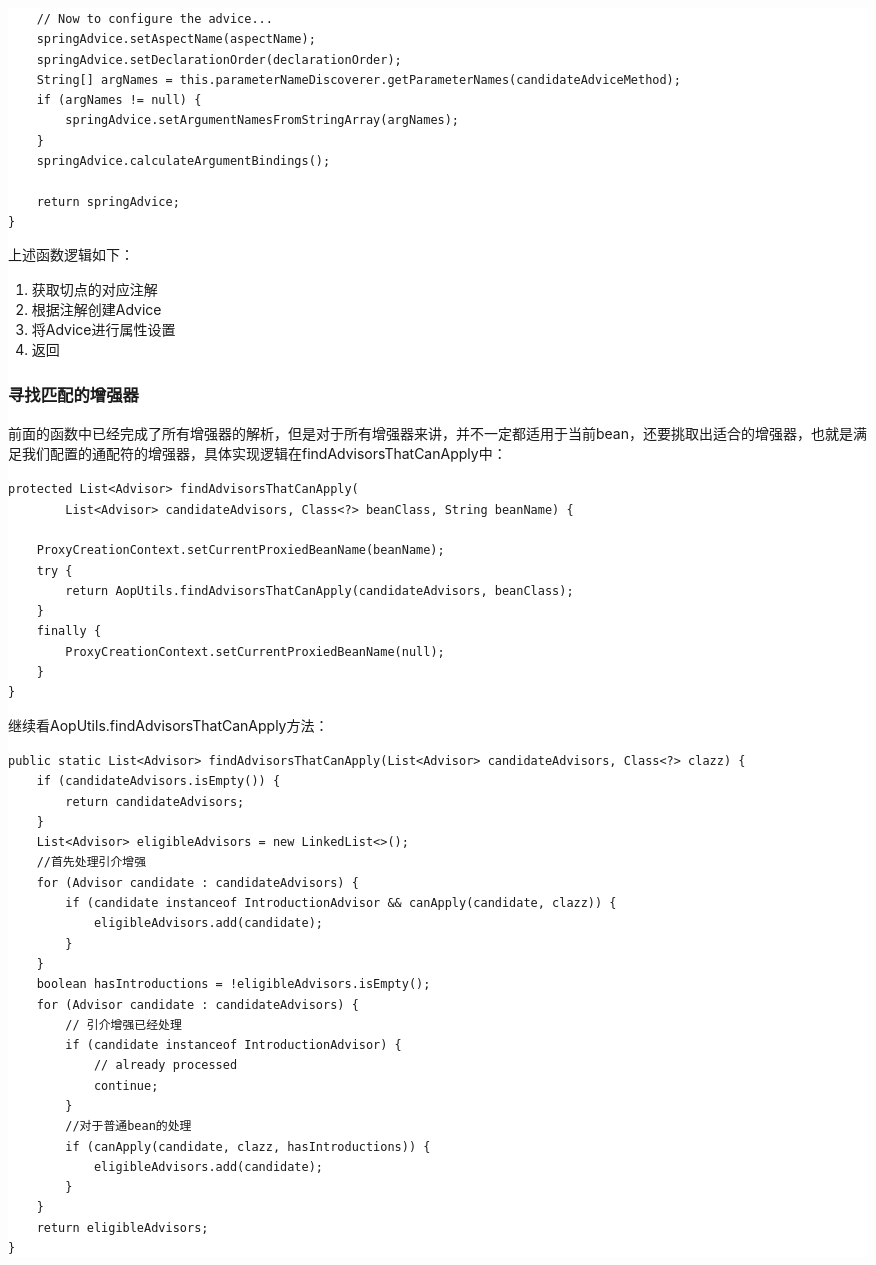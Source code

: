 		// Now to configure the advice...
		springAdvice.setAspectName(aspectName);
		springAdvice.setDeclarationOrder(declarationOrder);
		String[] argNames = this.parameterNameDiscoverer.getParameterNames(candidateAdviceMethod);
		if (argNames != null) {
			springAdvice.setArgumentNamesFromStringArray(argNames);
		}
		springAdvice.calculateArgumentBindings();

		return springAdvice;
	}

上述函数逻辑如下：
1. 获取切点的对应注解
2. 根据注解创建Advice
3. 将Advice进行属性设置
4. 返回

### 寻找匹配的增强器

前面的函数中已经完成了所有增强器的解析，但是对于所有增强器来讲，并不一定都适用于当前bean，还要挑取出适合的增强器，也就是满足我们配置的通配符的增强器，具体实现逻辑在findAdvisorsThatCanApply中：

    protected List<Advisor> findAdvisorsThatCanApply(
			List<Advisor> candidateAdvisors, Class<?> beanClass, String beanName) {

		ProxyCreationContext.setCurrentProxiedBeanName(beanName);
		try {
			return AopUtils.findAdvisorsThatCanApply(candidateAdvisors, beanClass);
		}
		finally {
			ProxyCreationContext.setCurrentProxiedBeanName(null);
		}
	}

继续看AopUtils.findAdvisorsThatCanApply方法：

    public static List<Advisor> findAdvisorsThatCanApply(List<Advisor> candidateAdvisors, Class<?> clazz) {
		if (candidateAdvisors.isEmpty()) {
			return candidateAdvisors;
		}
		List<Advisor> eligibleAdvisors = new LinkedList<>();
        //首先处理引介增强
		for (Advisor candidate : candidateAdvisors) {
			if (candidate instanceof IntroductionAdvisor && canApply(candidate, clazz)) {
				eligibleAdvisors.add(candidate);
			}
		}
		boolean hasIntroductions = !eligibleAdvisors.isEmpty();
		for (Advisor candidate : candidateAdvisors) {
            // 引介增强已经处理
			if (candidate instanceof IntroductionAdvisor) {
				// already processed
				continue;
			}
            //对于普通bean的处理
			if (canApply(candidate, clazz, hasIntroductions)) {
				eligibleAdvisors.add(candidate);
			}
		}
		return eligibleAdvisors;
	}
